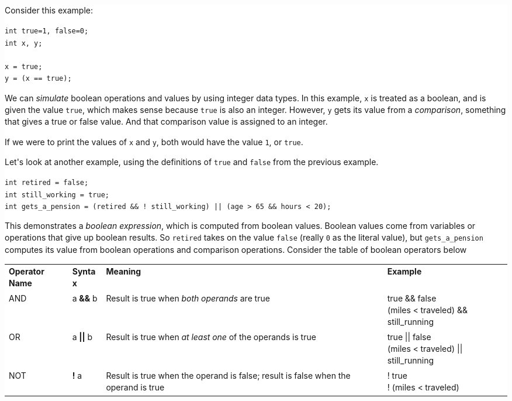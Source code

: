 Consider this example:

	int true=1, false=0;
    int x, y;

    x = true;
    y = (x == true);

We can *simulate* boolean operations and values by using integer data types.  In this example, `x` is treated as a boolean, and is given the value `true`, which makes sense because `true` is also an integer.  However, `y` gets its value from a *comparison*, something that gives a true or false value.  And that comparison value is assigned to an integer.  

If we were to print the values of `x` and `y`, both would have the value `1`, or `true`.  

Let's look at another example, using the definitions of `true` and `false` from the previous example.

    int retired = false;
    int still_working = true;
    int gets_a_pension = (retired && ! still_working) || (age > 65 && hours < 20);

This demonstrates a *boolean expression*, which is computed from boolean values.  Boolean values come from variables or operations that give up boolean results.  So `retired` takes on the value `false` (really `0` as the literal value), but `gets_a_pension` computes its value from boolean operations and comparison operations.  Consider the table of boolean operators below

<table>
<TR>
<TD><b>Operator Name</b></TD>
<TD><b>Syntax</b></TD>
<TD><b>Meaning</b></TD>
<TD><b>Example</b></TD>
</TR>

<TR>
<TD>AND</TD>
<TD>a <b>&&</b> b</TD>
<TD>Result is true when <i>both operands</i> are true</TD>
<TD>true && false<br/>(miles < traveled) && still_running</TD>
</TR>

<TR>
<TD>OR</TD>
<TD>a <b>||</b> b</TD>
<TD>Result is true when <i>at least one</i> of the operands is true</TD>
<TD>true || false<br/>(miles < traveled) || still_running</TD>
</TR>

<TR>
<TD>NOT</TD>
<TD><b>!</b> a </TD>
<TD>Result is true when the operand is false; result is false when the operand is true</TD>
<TD>! true<br/>! (miles < traveled)</TD>
</TR>
